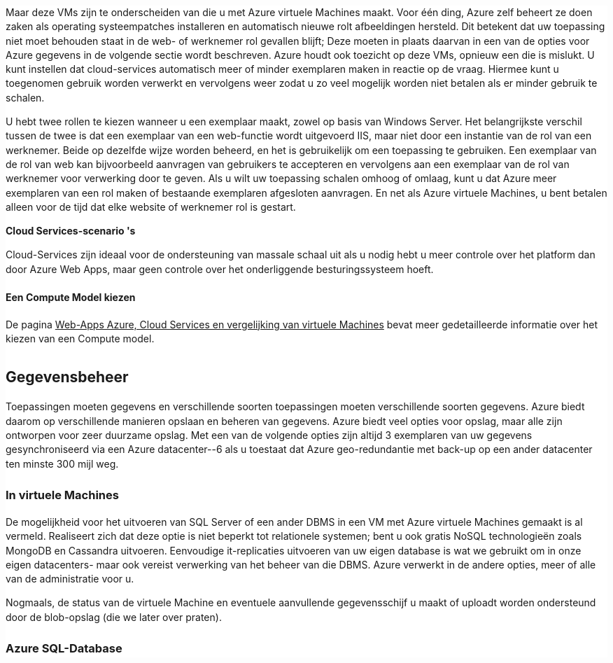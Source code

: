 Maar deze VMs zijn te onderscheiden van die u met Azure virtuele Machines maakt. Voor één ding, Azure zelf beheert ze doen zaken als operating systeempatches installeren en automatisch nieuwe rolt afbeeldingen hersteld. Dit betekent dat uw toepassing niet moet behouden staat in de web- of werknemer rol gevallen blijft; Deze moeten in plaats daarvan in een van de opties voor Azure gegevens in de volgende sectie wordt beschreven. Azure houdt ook toezicht op deze VMs, opnieuw een die is mislukt. U kunt instellen dat cloud-services automatisch meer of minder exemplaren maken in reactie op de vraag. Hiermee kunt u toegenomen gebruik worden verwerkt en vervolgens weer zodat u zo veel mogelijk worden niet betalen als er minder gebruik te schalen.

U hebt twee rollen te kiezen wanneer u een exemplaar maakt, zowel op basis van Windows Server. Het belangrijkste verschil tussen de twee is dat een exemplaar van een web-functie wordt uitgevoerd IIS, maar niet door een instantie van de rol van een werknemer. Beide op dezelfde wijze worden beheerd, en het is gebruikelijk om een toepassing te gebruiken. Een exemplaar van de rol van web kan bijvoorbeeld aanvragen van gebruikers te accepteren en vervolgens aan een exemplaar van de rol van werknemer voor verwerking door te geven. Als u wilt uw toepassing schalen omhoog of omlaag, kunt u dat Azure meer exemplaren van een rol maken of bestaande exemplaren afgesloten aanvragen. En net als Azure virtuele Machines, u bent betalen alleen voor de tijd dat elke website of werknemer rol is gestart.

**Cloud Services-scenario 's**

Cloud-Services zijn ideaal voor de ondersteuning van massale schaal uit als u nodig hebt u meer controle over het platform dan door Azure Web Apps, maar geen controle over het onderliggende besturingssysteem hoeft.

#### <a name="choosing-a-compute-model"></a>Een Compute Model kiezen
De pagina [Web-Apps Azure, Cloud Services en vergelijking van virtuele Machines](./app-service-web/choose-web-site-cloud-service-vm.md) bevat meer gedetailleerde informatie over het kiezen van een Compute model.



## <a name="data-management"></a>Gegevensbeheer

Toepassingen moeten gegevens en verschillende soorten toepassingen moeten verschillende soorten gegevens. Azure biedt daarom op verschillende manieren opslaan en beheren van gegevens. Azure biedt veel opties voor opslag, maar alle zijn ontworpen voor zeer duurzame opslag.  Met een van de volgende opties zijn altijd 3 exemplaren van uw gegevens gesynchroniseerd via een Azure datacenter--6 als u toestaat dat Azure geo-redundantie met back-up op een ander datacenter ten minste 300 mijl weg.     


### <a name="in-virtual-machines"></a>In virtuele Machines
De mogelijkheid voor het uitvoeren van SQL Server of een ander DBMS in een VM met Azure virtuele Machines gemaakt is al vermeld. Realiseert zich dat deze optie is niet beperkt tot relationele systemen; bent u ook gratis NoSQL technologieën zoals MongoDB en Cassandra uitvoeren. Eenvoudige it-replicaties uitvoeren van uw eigen database is wat we gebruikt om in onze eigen datacenters- maar ook vereist verwerking van het beheer van die DBMS.  Azure verwerkt in de andere opties, meer of alle van de administratie voor u.

Nogmaals, de status van de virtuele Machine en eventuele aanvullende gegevensschijf u maakt of uploadt worden ondersteund door de blob-opslag (die we later over praten).  


### <a name="azure-sql-database"></a>Azure SQL-Database